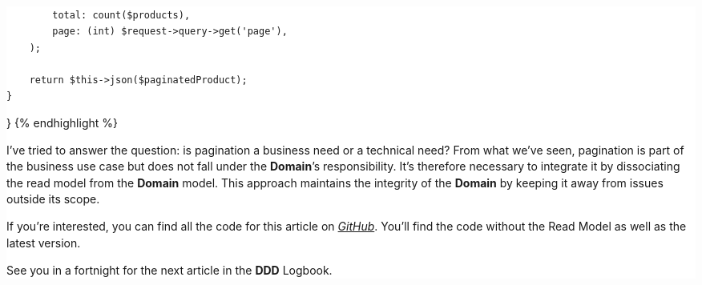             total: count($products),
            page: (int) $request->query->get('page'),
        );

        return $this->json($paginatedProduct);
    }
}
{% endhighlight %}

I’ve tried to answer the question: is pagination a business need or a technical need? From what we’ve seen, pagination is part of the business use case but does not fall under the **Domain**’s responsibility. It’s therefore necessary to integrate it by dissociating the read model from the **Domain** model. This approach maintains the integrity of the **Domain** by keeping it away from issues outside its scope.

If you’re interested, you can find all the code for this article on [*GitHub*](https://github.com/tegbessou/ddd-pagination). You’ll find the code without the Read Model as well as the latest version.

See you in a fortnight for the next article in the **DDD** Logbook.
